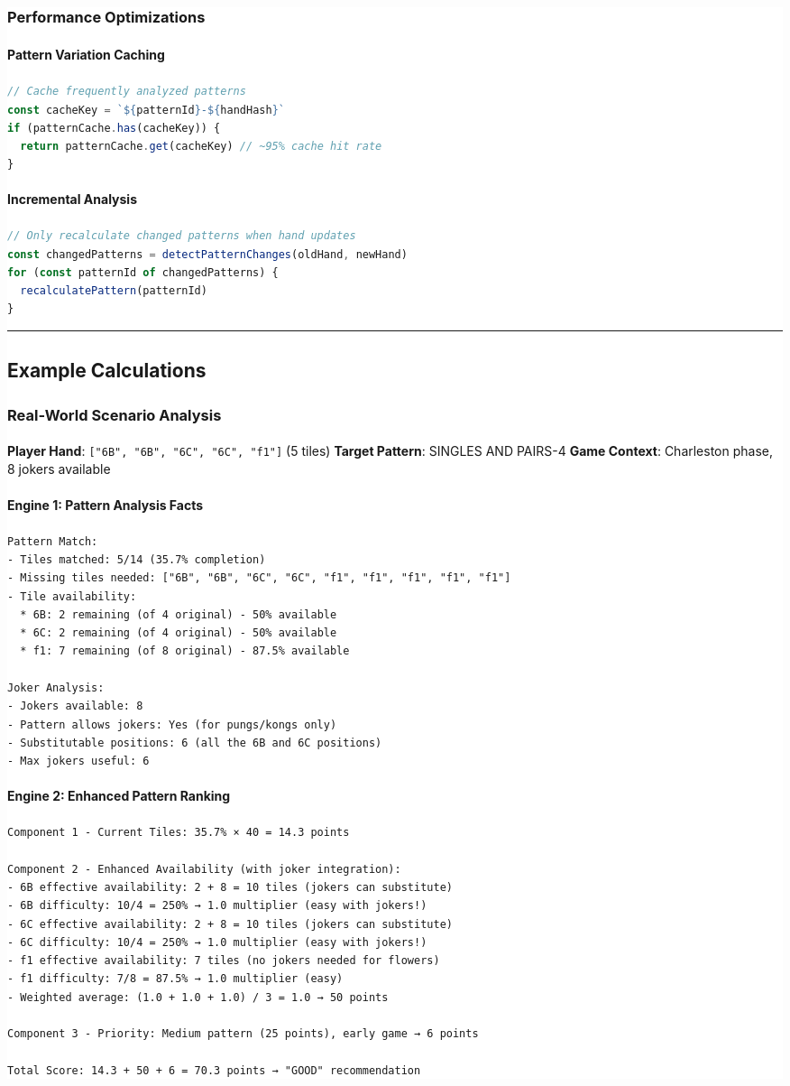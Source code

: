 ### Performance Optimizations

#### Pattern Variation Caching
```typescript
// Cache frequently analyzed patterns
const cacheKey = `${patternId}-${handHash}`
if (patternCache.has(cacheKey)) {
  return patternCache.get(cacheKey) // ~95% cache hit rate
}
```

#### Incremental Analysis
```typescript
// Only recalculate changed patterns when hand updates
const changedPatterns = detectPatternChanges(oldHand, newHand)
for (const patternId of changedPatterns) {
  recalculatePattern(patternId)
}
```

---

## Example Calculations

### Real-World Scenario Analysis

**Player Hand**: `["6B", "6B", "6C", "6C", "f1"]` (5 tiles)
**Target Pattern**: SINGLES AND PAIRS-4
**Game Context**: Charleston phase, 8 jokers available

#### Engine 1: Pattern Analysis Facts
```
Pattern Match:
- Tiles matched: 5/14 (35.7% completion)
- Missing tiles needed: ["6B", "6B", "6C", "6C", "f1", "f1", "f1", "f1", "f1"]
- Tile availability:
  * 6B: 2 remaining (of 4 original) - 50% available
  * 6C: 2 remaining (of 4 original) - 50% available  
  * f1: 7 remaining (of 8 original) - 87.5% available

Joker Analysis:
- Jokers available: 8
- Pattern allows jokers: Yes (for pungs/kongs only)
- Substitutable positions: 6 (all the 6B and 6C positions)
- Max jokers useful: 6
```

#### Engine 2: Enhanced Pattern Ranking
```
Component 1 - Current Tiles: 35.7% × 40 = 14.3 points

Component 2 - Enhanced Availability (with joker integration):
- 6B effective availability: 2 + 8 = 10 tiles (jokers can substitute)
- 6B difficulty: 10/4 = 250% → 1.0 multiplier (easy with jokers!)
- 6C effective availability: 2 + 8 = 10 tiles (jokers can substitute) 
- 6C difficulty: 10/4 = 250% → 1.0 multiplier (easy with jokers!)
- f1 effective availability: 7 tiles (no jokers needed for flowers)
- f1 difficulty: 7/8 = 87.5% → 1.0 multiplier (easy)
- Weighted average: (1.0 + 1.0 + 1.0) / 3 = 1.0 → 50 points

Component 3 - Priority: Medium pattern (25 points), early game → 6 points

Total Score: 14.3 + 50 + 6 = 70.3 points → "GOOD" recommendation
```
